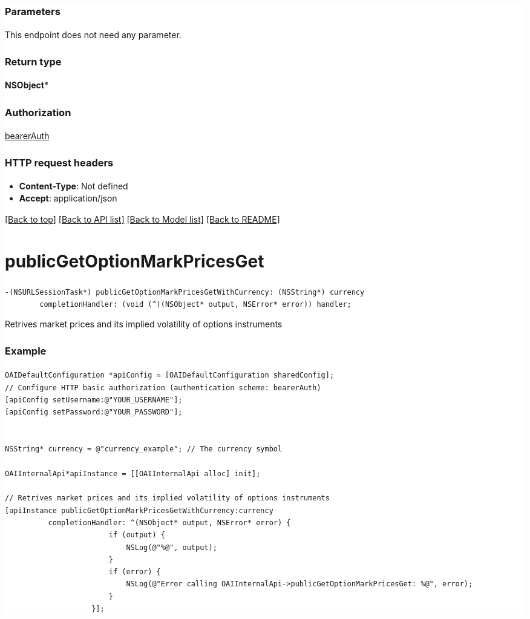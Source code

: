 ### Parameters
This endpoint does not need any parameter.

### Return type

**NSObject***

### Authorization

[bearerAuth](../README.md#bearerAuth)

### HTTP request headers

 - **Content-Type**: Not defined
 - **Accept**: application/json

[[Back to top]](#) [[Back to API list]](../README.md#documentation-for-api-endpoints) [[Back to Model list]](../README.md#documentation-for-models) [[Back to README]](../README.md)

# **publicGetOptionMarkPricesGet**
```objc
-(NSURLSessionTask*) publicGetOptionMarkPricesGetWithCurrency: (NSString*) currency
        completionHandler: (void (^)(NSObject* output, NSError* error)) handler;
```

Retrives market prices and its implied volatility of options instruments

### Example 
```objc
OAIDefaultConfiguration *apiConfig = [OAIDefaultConfiguration sharedConfig];
// Configure HTTP basic authorization (authentication scheme: bearerAuth)
[apiConfig setUsername:@"YOUR_USERNAME"];
[apiConfig setPassword:@"YOUR_PASSWORD"];


NSString* currency = @"currency_example"; // The currency symbol

OAIInternalApi*apiInstance = [[OAIInternalApi alloc] init];

// Retrives market prices and its implied volatility of options instruments
[apiInstance publicGetOptionMarkPricesGetWithCurrency:currency
          completionHandler: ^(NSObject* output, NSError* error) {
                        if (output) {
                            NSLog(@"%@", output);
                        }
                        if (error) {
                            NSLog(@"Error calling OAIInternalApi->publicGetOptionMarkPricesGet: %@", error);
                        }
                    }];
```
